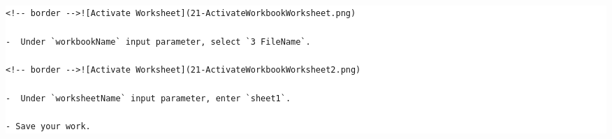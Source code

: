     <!-- border -->![Activate Worksheet](21-ActivateWorkbookWorksheet.png) 

    -  Under `workbookName` input parameter, select `3 FileName`.
 
    <!-- border -->![Activate Worksheet](21-ActivateWorkbookWorksheet2.png)

    -  Under `worksheetName` input parameter, enter `sheet1`.

    - Save your work.
